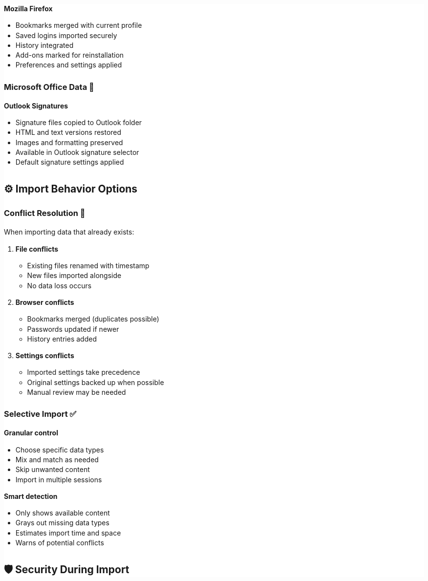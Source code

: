 **Mozilla Firefox**
- Bookmarks merged with current profile
- Saved logins imported securely
- History integrated
- Add-ons marked for reinstallation
- Preferences and settings applied

### Microsoft Office Data 📧

**Outlook Signatures**
- Signature files copied to Outlook folder
- HTML and text versions restored
- Images and formatting preserved
- Available in Outlook signature selector
- Default signature settings applied

## ⚙️ Import Behavior Options

### Conflict Resolution 🔄

When importing data that already exists:

1. **File conflicts**
   - Existing files renamed with timestamp
   - New files imported alongside
   - No data loss occurs

2. **Browser conflicts**
   - Bookmarks merged (duplicates possible)
   - Passwords updated if newer
   - History entries added

3. **Settings conflicts**
   - Imported settings take precedence
   - Original settings backed up when possible
   - Manual review may be needed

### Selective Import ✅

**Granular control**
- Choose specific data types
- Mix and match as needed
- Skip unwanted content
- Import in multiple sessions

**Smart detection**
- Only shows available content
- Grays out missing data types
- Estimates import time and space
- Warns of potential conflicts

## 🛡️ Security During Import
